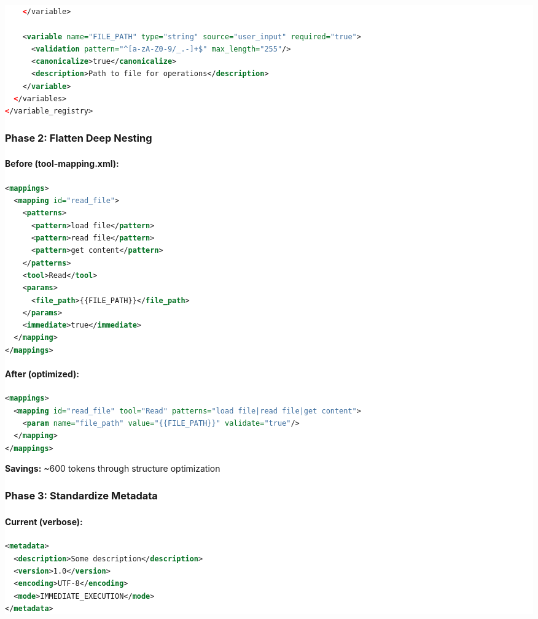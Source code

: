 ```xml
    </variable>
    
    <variable name="FILE_PATH" type="string" source="user_input" required="true">
      <validation pattern="^[a-zA-Z0-9/_.-]+$" max_length="255"/>
      <canonicalize>true</canonicalize>
      <description>Path to file for operations</description>
    </variable>
  </variables>
</variable_registry>
```

### Phase 2: Flatten Deep Nesting

#### Before (tool-mapping.xml):
```xml
<mappings>
  <mapping id="read_file">
    <patterns>
      <pattern>load file</pattern>
      <pattern>read file</pattern>
      <pattern>get content</pattern>
    </patterns>
    <tool>Read</tool>
    <params>
      <file_path>{{FILE_PATH}}</file_path>
    </params>
    <immediate>true</immediate>
  </mapping>
</mappings>
```

#### After (optimized):
```xml
<mappings>
  <mapping id="read_file" tool="Read" patterns="load file|read file|get content">
    <param name="file_path" value="{{FILE_PATH}}" validate="true"/>
  </mapping>
</mappings>
```

**Savings:** ~600 tokens through structure optimization

### Phase 3: Standardize Metadata

#### Current (verbose):
```xml
<metadata>
  <description>Some description</description>
  <version>1.0</version>
  <encoding>UTF-8</encoding>
  <mode>IMMEDIATE_EXECUTION</mode>
</metadata>
```
